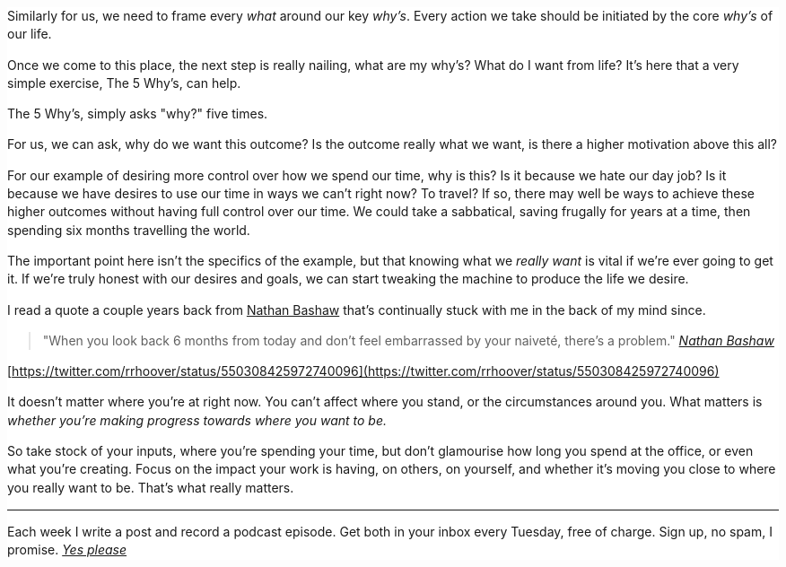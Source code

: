 Similarly for us, we need to frame every *what* around our key *why’s*. Every action we take should be initiated by the core *why’s* of our life.

Once we come to this place, the next step is really nailing, what are my why’s? What do I want from life? It’s here that a very simple exercise, The 5 Why’s, can help.

The 5 Why’s, simply asks "why?" five times.

For us, we can ask, why do we want this outcome? Is the outcome really what we want, is there a higher motivation above this all?

For our example of desiring more control over how we spend our time, why is this? Is it because we hate our day job? Is it because we have desires to use our time in ways we can’t right now? To travel? If so, there may well be ways to achieve these higher outcomes without having full control over our time. We could take a sabbatical, saving frugally for years at a time, then spending six months travelling the world.

The important point here isn’t the specifics of the example, but that knowing what we *really want* is vital if we’re ever going to get it. If we’re truly honest with our desires and goals, we can start tweaking the machine to produce the life we desire.

I read a quote a couple years back from [Nathan Bashaw](http://twitter.com/nbashaw) that’s continually stuck with me in the back of my mind since.

> "When you look back 6 months from today and don’t feel embarrassed by your naiveté, there’s a problem."
> <cite>[Nathan Bashaw](https://twitter.com/nbashaw)</cite>

[https://twitter.com/rrhoover/status/550308425972740096](https://twitter.com/rrhoover/status/550308425972740096)

It doesn’t matter where you’re at right now. You can’t affect where you stand, or the circumstances around you. What matters is *whether you’re making progress towards where you want to be.*

So take stock of your inputs, where you’re spending your time, but don’t glamourise how long you spend at the office, or even what you’re creating. Focus on the impact your work is having, on others, on yourself, and whether it’s moving you close to where you really want to be. That’s what really matters.

---

Each week I write a post and record a podcast episode. Get both in your inbox every Tuesday, free of charge. Sign up, no spam, I promise. [*Yes please*](https://wearecontrast.com/signup)

